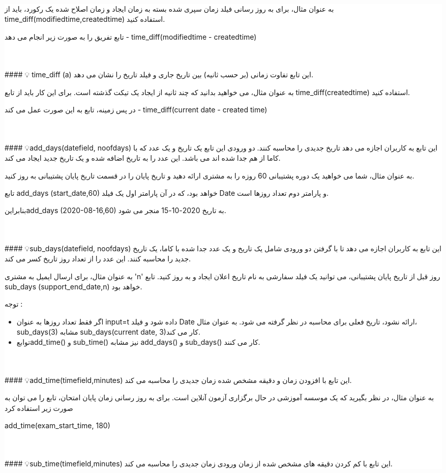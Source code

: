  به عنوان مثال، برای به روز رسانی فیلد زمان سپری شده بسته به زمان ایجاد و زمان اصلاح شده یک رکورد، باید از time_diff(modifiedtime,createdtime)  استفاده کنید.

 تابع تفریق را به صورت زیر انجام می دهد  -  time_diff(modifiedtime - createdtime)
 
 <br>
 <br>
#### 💡 time_diff (a)
این تابع تفاوت زمانی (بر حسب ثانیه) بین تاریخ جاری و فیلد تاریخ را نشان می دهد.
 
 به عنوان مثال، می خواهید بدانید که چند ثانیه از ایجاد یک تیکت گذشته است. برای این کار باید از تابع time_diff(createdtime)  استفاده کنید.

 در پس زمینه، تابع به این صورت عمل می کند - time_diff(current date - created time)
  
 <br>
 <br>
 #### 💡add_days(datefield, noofdays)
این تابع به کاربران اجازه می دهد تاریخ جدیدی را محاسبه کنند. دو ورودی این تابع یک تاریخ و یک عدد که با کاما از هم جدا شده اند می باشد. این عدد را به تاریخ اضافه شده و یک تاریخ جدید ایجاد می کند.
 
 به عنوان مثال، شما می خواهید یک دوره پشتیبانی 60 روزه را به مشتری ارائه دهید و تاریخ پایان را در قسمت تاریخ پایان پشتیبانی به روز کنید.

 تابع add_days (start_date,60) خواهد بود، که در آن پارامتر اول یک فیلد Date و پارامتر دوم تعداد روزها است.
 
 بنابراینadd_days (2020-08-16,60)  به تاریخ 2020-10-15 منجر می شود.
 
 <br>
 <br>
#### 💡sub_days(datefield, noofdays)
این تابع به کاربران اجازه می دهد تا با گرفتن دو ورودی شامل یک تاریخ و یک عدد جدا شده با کاما، یک تاریخ جدید را محاسبه کنند. این عدد را از تعداد روز تاریخ کسر می کند. 
 
به عنوان مثال، برای ارسال ایمیل به مشتری 'n' روز قبل از تاریخ پایان پشتیبانی، می توانید یک فیلد سفارشی به نام تاریخ اعلان ایجاد و به روز کنید. تابع sub_days (support_end_date,n) خواهد بود.
 
توجه : 
* اگر فقط تعداد روزها به عنوان input=t داده شود و فیلد Date ارائه نشود، تاریخ فعلی برای محاسبه در نظر گرفته می شود. به عنوان مثال، sub_days(3)  مشابه  sub_days(current date, 3)کار می کند.
* توابعadd_time()  و sub_time()  نیز مشابه add_days()  و sub_days()  کار می کنند.
  
 <br>
 <br>
 #### 💡add_time(timefield,minutes)
 این تابع با افزودن زمان و دقیقه مشخص شده زمان جدیدی را محاسبه می کند.

 به عنوان مثال، در نظر بگیرید که یک موسسه آموزشی در حال برگزاری آزمون آنلاین است. برای به روز رسانی زمان پایان امتحان، تابع را می توان به صورت زیر استفاده کرد 

 add_time(exam_start_time, 180)
   
 <br>
 <br>
 #### 💡sub_time(timefield,minutes)
این تابع با کم کردن دقیقه های مشخص شده از زمان ورودی زمان جدیدی را محاسبه می کند.
 